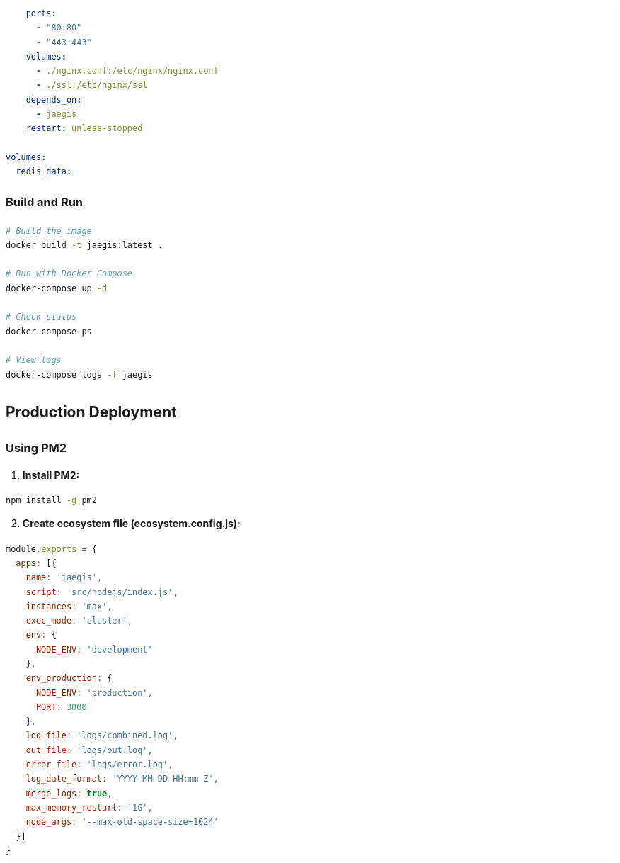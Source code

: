 ```yaml
    ports:
      - "80:80"
      - "443:443"
    volumes:
      - ./nginx.conf:/etc/nginx/nginx.conf
      - ./ssl:/etc/nginx/ssl
    depends_on:
      - jaegis
    restart: unless-stopped

volumes:
  redis_data:
```

### Build and Run

```bash
# Build the image
docker build -t jaegis:latest .

# Run with Docker Compose
docker-compose up -d

# Check status
docker-compose ps

# View logs
docker-compose logs -f jaegis
```

## Production Deployment

### Using PM2

1. **Install PM2:**
```bash
npm install -g pm2
```

2. **Create ecosystem file (ecosystem.config.js):**
```javascript
module.exports = {
  apps: [{
    name: 'jaegis',
    script: 'src/nodejs/index.js',
    instances: 'max',
    exec_mode: 'cluster',
    env: {
      NODE_ENV: 'development'
    },
    env_production: {
      NODE_ENV: 'production',
      PORT: 3000
    },
    log_file: 'logs/combined.log',
    out_file: 'logs/out.log',
    error_file: 'logs/error.log',
    log_date_format: 'YYYY-MM-DD HH:mm Z',
    merge_logs: true,
    max_memory_restart: '1G',
    node_args: '--max-old-space-size=1024'
  }]
}
```
